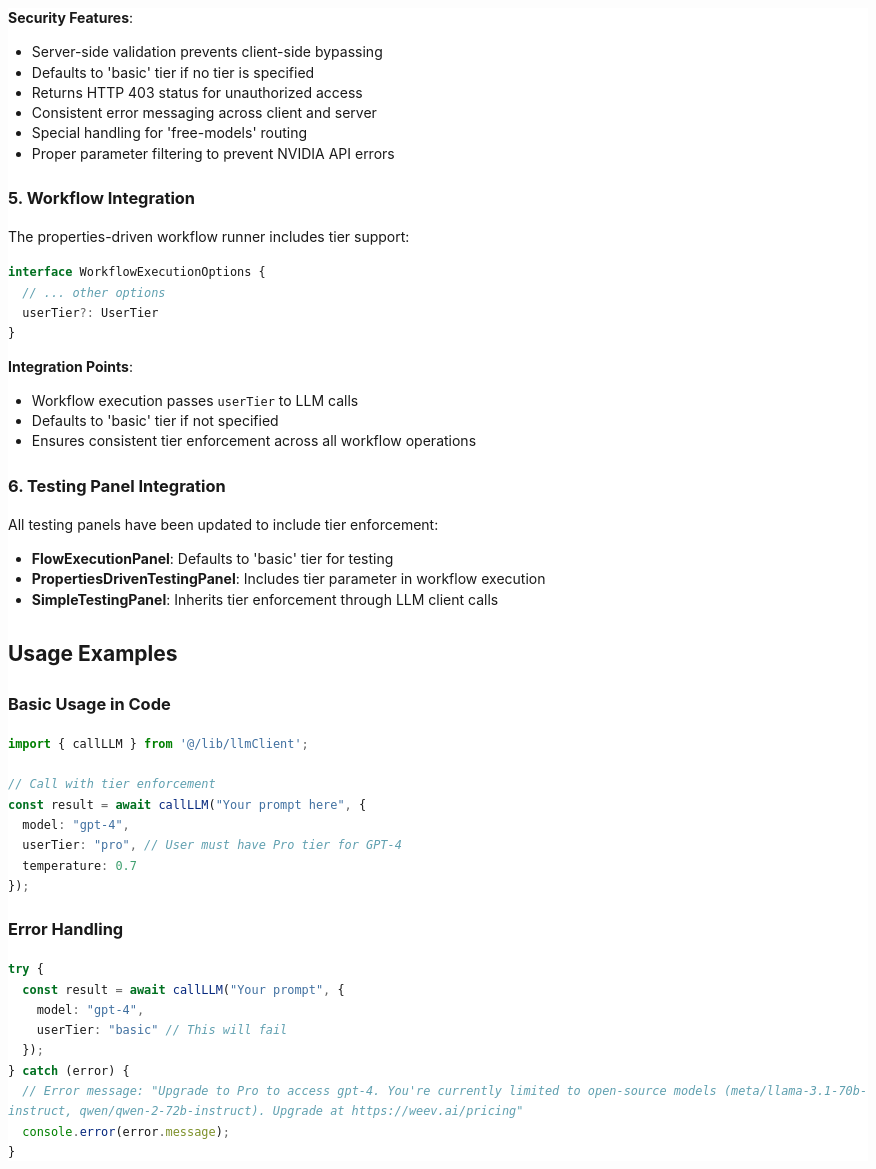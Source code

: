 **Security Features**:
- Server-side validation prevents client-side bypassing
- Defaults to 'basic' tier if no tier is specified
- Returns HTTP 403 status for unauthorized access
- Consistent error messaging across client and server
- Special handling for 'free-models' routing
- Proper parameter filtering to prevent NVIDIA API errors

### 5. Workflow Integration

The properties-driven workflow runner includes tier support:

```typescript
interface WorkflowExecutionOptions {
  // ... other options
  userTier?: UserTier
}
```

**Integration Points**:
- Workflow execution passes `userTier` to LLM calls
- Defaults to 'basic' tier if not specified
- Ensures consistent tier enforcement across all workflow operations

### 6. Testing Panel Integration

All testing panels have been updated to include tier enforcement:

- **FlowExecutionPanel**: Defaults to 'basic' tier for testing
- **PropertiesDrivenTestingPanel**: Includes tier parameter in workflow execution
- **SimpleTestingPanel**: Inherits tier enforcement through LLM client calls

## Usage Examples

### Basic Usage in Code

```typescript
import { callLLM } from '@/lib/llmClient';

// Call with tier enforcement
const result = await callLLM("Your prompt here", {
  model: "gpt-4",
  userTier: "pro", // User must have Pro tier for GPT-4
  temperature: 0.7
});
```

### Error Handling

```typescript
try {
  const result = await callLLM("Your prompt", {
    model: "gpt-4",
    userTier: "basic" // This will fail
  });
} catch (error) {
  // Error message: "Upgrade to Pro to access gpt-4. You're currently limited to open-source models (meta/llama-3.1-70b-instruct, qwen/qwen-2-72b-instruct). Upgrade at https://weev.ai/pricing"
  console.error(error.message);
}
```
